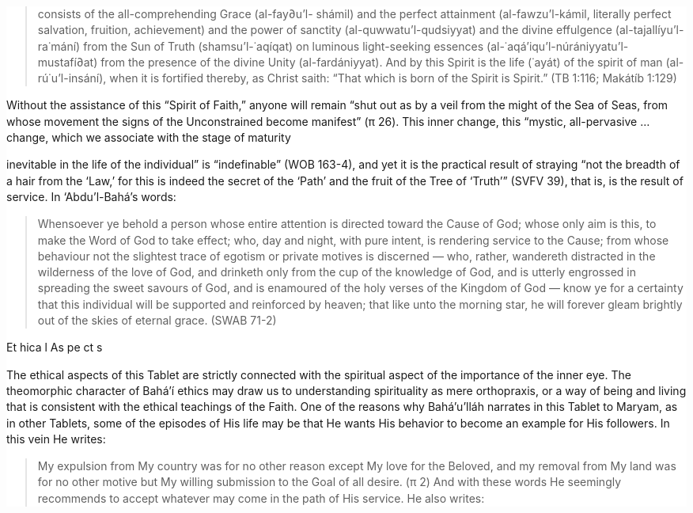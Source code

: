 > consists of the all-comprehending Grace (al-fay∂u’l-
> shámil) and the perfect attainment (al-fawzu’l-kámil,
> literally perfect salvation, fruition, achievement) and
> the power of sanctity (al-quwwatu’l-qudsiyyat) and the
> divine effulgence (al-tajallíyu’l-ra˙mání) from the Sun
> of Truth (shamsu’l-˙aqíqat) on luminous light-seeking
> essences (al-˙aqá’iqu’l-núrániyyatu’l-mustafí∂at) from
> the presence of the divine Unity (al-fardániyyat). And
> by this Spirit is the life (˙ayát) of the spirit of man (al-
> rú˙u’l-insání), when it is fortified thereby, as Christ
> saith: “That which is born of the Spirit is Spirit.” (TB
> 1:116; Makátíb 1:129)

Without the assistance of this “Spirit of Faith,” anyone will
remain “shut out as by a veil from the might of the Sea of Seas,
from whose movement the signs of the Unconstrained become
manifest” (π 26). This inner change, this “mystic, all-pervasive …
change, which we associate with the stage of maturity

inevitable in the life of the individual” is “indefinable” (WOB
163-4), and yet it is the practical result of straying “not the
breadth of a hair from the ‘Law,’ for this is indeed the secret of
the ‘Path’ and the fruit of the Tree of ‘Truth’” (SVFV 39), that is,
is the result of service. In ‘Abdu’l-Bahá’s words:

> Whensoever ye behold a person whose entire attention
> is directed toward the Cause of God; whose only aim is
> this, to make the Word of God to take effect; who, day
> and night, with pure intent, is rendering service to the
> Cause; from whose behaviour not the slightest trace of
> egotism or private motives is discerned — who, rather,
> wandereth distracted in the wilderness of the love of
> God, and drinketh only from the cup of the knowledge
> of God, and is utterly engrossed in spreading the sweet
> savours of God, and is enamoured of the holy verses of the
> Kingdom of God — know ye for a certainty that this
> individual will be supported and reinforced by heaven;
> that like unto the morning star, he will forever gleam
> brightly out of the skies of eternal grace. (SWAB 71-2)

Et hica l As pe ct s

The ethical aspects of this Tablet are strictly connected with
the spiritual aspect of the importance of the inner eye. The
theomorphic character of Bahá’í ethics may draw us to
understanding spirituality as mere orthopraxis, or a way of
being and living that is consistent with the ethical teachings of
the Faith. One of the reasons why Bahá’u’lláh narrates in this
Tablet to Maryam, as in other Tablets, some of the episodes of
His life may be that He wants His behavior to become an
example for His followers. In this vein He writes:

> My expulsion from My country was for no other
> reason except My love for the Beloved, and my removal
> from My land was for no other motive but My willing
> submission to the Goal of all desire. (π 2)
And with these words He seemingly recommends to accept
whatever may come in the path of His service. He also writes:
